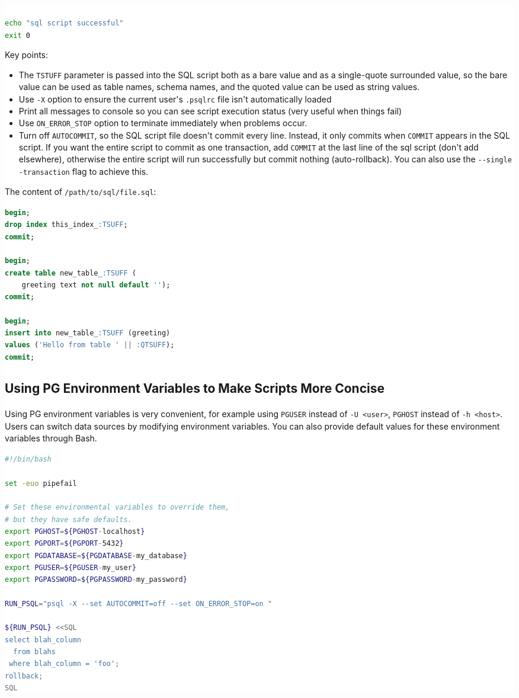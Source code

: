 ```bash

echo "sql script successful"
exit 0
```

Key points:

- The `TSTUFF` parameter is passed into the SQL script both as a bare value and as a single-quote surrounded value, so the bare value can be used as table names, schema names, and the quoted value can be used as string values.
- Use `-X` option to ensure the current user's `.psqlrc` file isn't automatically loaded
- Print all messages to console so you can see script execution status (very useful when things fail)
- Use `ON_ERROR_STOP` option to terminate immediately when problems occur.
- Turn off `AUTOCOMMIT`, so the SQL script file doesn't commit every line. Instead, it only commits when `COMMIT` appears in the SQL script. If you want the entire script to commit as one transaction, add `COMMIT` at the last line of the sql script (don't add elsewhere), otherwise the entire script will run successfully but commit nothing (auto-rollback). You can also use the `--single-transaction` flag to achieve this.

The content of `/path/to/sql/file.sql`:

```sql
begin;
drop index this_index_:TSUFF;
commit;

begin;
create table new_table_:TSUFF (
    greeting text not null default '');
commit;

begin;
insert into new_table_:TSUFF (greeting)
values ('Hello from table ' || :QTSUFF);
commit;
```

## Using PG Environment Variables to Make Scripts More Concise

Using PG environment variables is very convenient, for example using `PGUSER` instead of `-U <user>`, `PGHOST` instead of `-h <host>`. Users can switch data sources by modifying environment variables. You can also provide default values for these environment variables through Bash.

```bash
#!/bin/bash

set -euo pipefail

# Set these environmental variables to override them,
# but they have safe defaults.
export PGHOST=${PGHOST-localhost}
export PGPORT=${PGPORT-5432}
export PGDATABASE=${PGDATABASE-my_database}
export PGUSER=${PGUSER-my_user}
export PGPASSWORD=${PGPASSWORD-my_password}

RUN_PSQL="psql -X --set AUTOCOMMIT=off --set ON_ERROR_STOP=on "

${RUN_PSQL} <<SQL
select blah_column 
  from blahs 
 where blah_column = 'foo';
rollback;
SQL
```